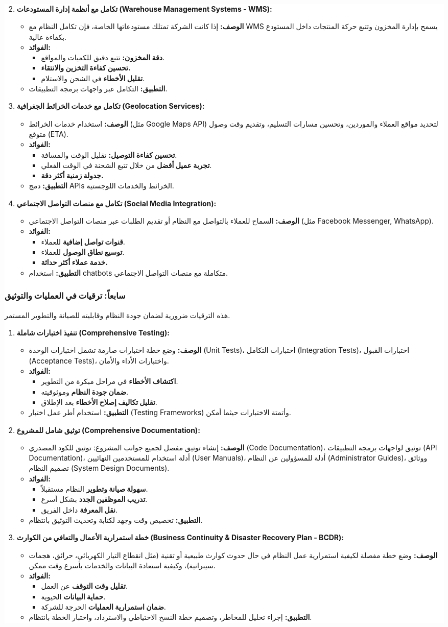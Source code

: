 2.  **تكامل مع أنظمة إدارة المستودعات (Warehouse Management Systems - WMS):**
    *   **الوصف:** إذا كانت الشركة تمتلك مستودعاتها الخاصة، فإن تكامل النظام مع WMS يسمح بإدارة المخزون وتتبع حركة المنتجات داخل المستودع بكفاءة عالية.
    *   **الفوائد:**
        *   **دقة المخزون:** تتبع دقيق للكميات والمواقع.
        *   **تحسين كفاءة التخزين والانتقاء.**
        *   **تقليل الأخطاء** في الشحن والاستلام.
    *   **التطبيق:** التكامل عبر واجهات برمجة التطبيقات.

3.  **تكامل مع خدمات الخرائط الجغرافية (Geolocation Services):**
    *   **الوصف:** استخدام خدمات الخرائط (مثل Google Maps API) لتحديد مواقع العملاء والموردين، وتحسين مسارات التسليم، وتقديم وقت وصول متوقع (ETA).
    *   **الفوائد:**
        *   **تحسين كفاءة التوصيل:** تقليل الوقت والمسافة.
        *   **تجربة عميل أفضل** من خلال تتبع الشحنة في الوقت الفعلي.
        *   **جدولة زمنية أكثر دقة.**
    *   **التطبيق:** دمج APIs الخرائط والخدمات اللوجستية.

4.  **تكامل مع منصات التواصل الاجتماعي (Social Media Integration):**
    *   **الوصف:** السماح للعملاء بالتواصل مع النظام أو تقديم الطلبات عبر منصات التواصل الاجتماعي (مثل Facebook Messenger, WhatsApp).
    *   **الفوائد:**
        *   **قنوات تواصل إضافية** للعملاء.
        *   **توسيع نطاق الوصول** للعملاء.
        *   **خدمة عملاء أكثر حداثة.**
    *   **التطبيق:** استخدام chatbots متكاملة مع منصات التواصل الاجتماعي.

### سابعاً: ترقيات في العمليات والتوثيق

هذه الترقيات ضرورية لضمان جودة النظام وقابليته للصيانة والتطوير المستمر.

1.  **تنفيذ اختبارات شاملة (Comprehensive Testing):**
    *   **الوصف:** وضع خطة اختبارات صارمة تشمل اختبارات الوحدة (Unit Tests)، اختبارات التكامل (Integration Tests)، اختبارات القبول (Acceptance Tests)، واختبارات الأداء والأمان.
    *   **الفوائد:**
        *   **اكتشاف الأخطاء** في مراحل مبكرة من التطوير.
        *   **ضمان جودة النظام** وموثوقيته.
        *   **تقليل تكاليف إصلاح الأخطاء** بعد الإطلاق.
    *   **التطبيق:** استخدام أطر عمل اختبار (Testing Frameworks) وأتمتة الاختبارات حيثما أمكن.

2.  **توثيق شامل للمشروع (Comprehensive Documentation):**
    *   **الوصف:** إنشاء توثيق مفصل لجميع جوانب المشروع: توثيق للكود المصدري (Code Documentation)، توثيق لواجهات برمجة التطبيقات (API Documentation)، أدلة استخدام للمستخدمين النهائيين (User Manuals)، أدلة للمسؤولين عن النظام (Administrator Guides)، ووثائق تصميم النظام (System Design Documents).
    *   **الفوائد:**
        *   **سهولة صيانة وتطوير** النظام مستقبلاً.
        *   **تدريب الموظفين الجدد** بشكل أسرع.
        *   **نقل المعرفة** داخل الفريق.
    *   **التطبيق:** تخصيص وقت وجهد لكتابة وتحديث التوثيق بانتظام.

3.  **خطة استمرارية الأعمال والتعافي من الكوارث (Business Continuity & Disaster Recovery Plan - BCDR):**
    *   **الوصف:** وضع خطة مفصلة لكيفية استمرارية عمل النظام في حال حدوث كوارث طبيعية أو تقنية (مثل انقطاع التيار الكهربائي، حرائق، هجمات سيبرانية)، وكيفية استعادة البيانات والخدمات بأسرع وقت ممكن.
    *   **الفوائد:**
        *   **تقليل وقت التوقف** عن العمل.
        *   **حماية البيانات** الحيوية.
        *   **ضمان استمرارية العمليات** الحرجة للشركة.
    *   **التطبيق:** إجراء تحليل للمخاطر، وتصميم خطة النسخ الاحتياطي والاسترداد، واختبار الخطة بانتظام.
